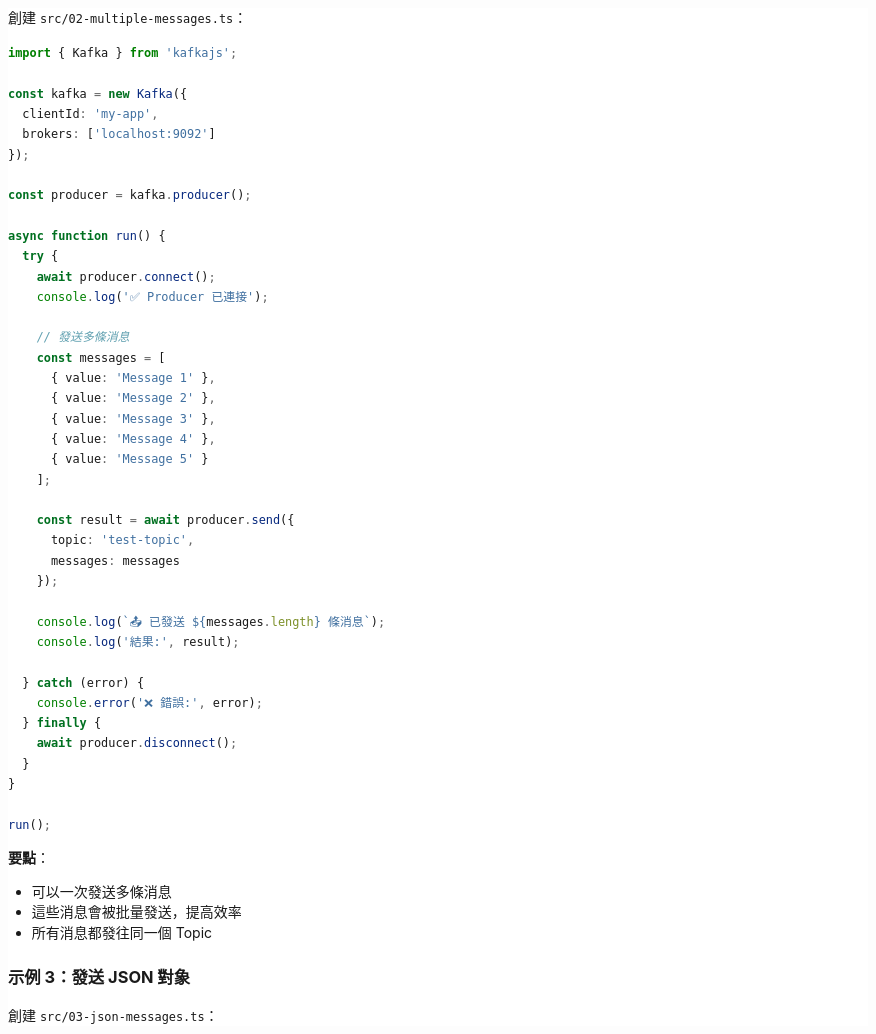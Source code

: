 創建 `src/02-multiple-messages.ts`：

```typescript
import { Kafka } from 'kafkajs';

const kafka = new Kafka({
  clientId: 'my-app',
  brokers: ['localhost:9092']
});

const producer = kafka.producer();

async function run() {
  try {
    await producer.connect();
    console.log('✅ Producer 已連接');

    // 發送多條消息
    const messages = [
      { value: 'Message 1' },
      { value: 'Message 2' },
      { value: 'Message 3' },
      { value: 'Message 4' },
      { value: 'Message 5' }
    ];

    const result = await producer.send({
      topic: 'test-topic',
      messages: messages
    });

    console.log(`📤 已發送 ${messages.length} 條消息`);
    console.log('結果:', result);

  } catch (error) {
    console.error('❌ 錯誤:', error);
  } finally {
    await producer.disconnect();
  }
}

run();
```

**要點**：
- 可以一次發送多條消息
- 這些消息會被批量發送，提高效率
- 所有消息都發往同一個 Topic

### 示例 3：發送 JSON 對象

創建 `src/03-json-messages.ts`：

